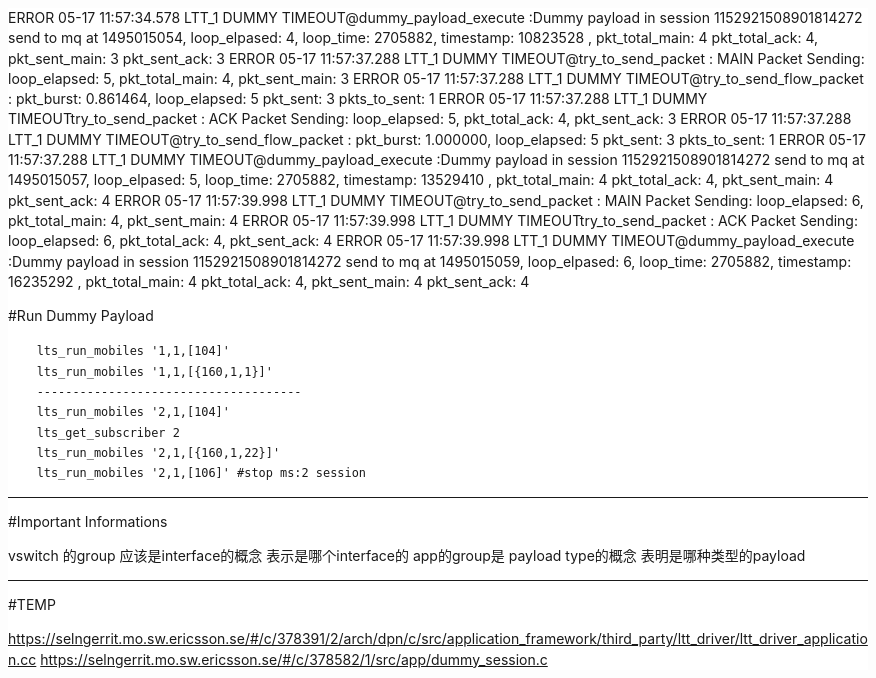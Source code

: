 ERROR     05-17 11:57:34.578 LTT_1          DUMMY TIMEOUT@dummy_payload_execute :Dummy payload in session 1152921508901814272                    send to mq at                    1495015054, loop_elpased: 4, 
loop_time: 2705882,                    timestamp: 10823528 , pkt_total_main: 4                    pkt_total_ack: 4, pkt_sent_main: 3                    pkt_sent_ack: 3
ERROR     05-17 11:57:37.288 LTT_1          DUMMY TIMEOUT@try_to_send_packet : MAIN Packet Sending:             loop_elapsed: 5,             pkt_total_main: 4, pkt_sent_main: 3
ERROR     05-17 11:57:37.288 LTT_1          DUMMY TIMEOUT@try_to_send_flow_packet : pkt_burst: 0.861464,             loop_elapsed: 5             pkt_sent: 3             pkts_to_sent: 1
ERROR     05-17 11:57:37.288 LTT_1          DUMMY TIMEOUTtry_to_send_packet : ACK Packet Sending:             loop_elapsed: 5,             pkt_total_ack: 4, pkt_sent_ack: 3
ERROR     05-17 11:57:37.288 LTT_1          DUMMY TIMEOUT@try_to_send_flow_packet : pkt_burst: 1.000000,             loop_elapsed: 5             pkt_sent: 3             pkts_to_sent: 1
ERROR     05-17 11:57:37.288 LTT_1          DUMMY TIMEOUT@dummy_payload_execute :Dummy payload in session 1152921508901814272                    send to mq at                    1495015057, loop_elpased: 5, 
loop_time: 2705882,                    timestamp: 13529410 , pkt_total_main: 4                    pkt_total_ack: 4, pkt_sent_main: 4                    pkt_sent_ack: 4
ERROR     05-17 11:57:39.998 LTT_1          DUMMY TIMEOUT@try_to_send_packet : MAIN Packet Sending:             loop_elapsed: 6,             pkt_total_main: 4, pkt_sent_main: 4
ERROR     05-17 11:57:39.998 LTT_1          DUMMY TIMEOUTtry_to_send_packet : ACK Packet Sending:             loop_elapsed: 6,             pkt_total_ack: 4, pkt_sent_ack: 4
ERROR     05-17 11:57:39.998 LTT_1          DUMMY TIMEOUT@dummy_payload_execute :Dummy payload in session 1152921508901814272                    send to mq at                    1495015059, loop_elpased: 6, 
loop_time: 2705882,                    timestamp: 16235292 , pkt_total_main: 4                    pkt_total_ack: 4, pkt_sent_main: 4                    pkt_sent_ack: 4


#Run Dummy Payload
```
    lts_run_mobiles '1,1,[104]'
    lts_run_mobiles '1,1,[{160,1,1}]'
    -------------------------------------
    lts_run_mobiles '2,1,[104]' 
    lts_get_subscriber 2
    lts_run_mobiles '2,1,[{160,1,22}]' 
    lts_run_mobiles '2,1,[106]' #stop ms:2 session
```


----

#Important Informations

vswitch 的group 应该是interface的概念
表示是哪个interface的
app的group是 payload type的概念
表明是哪种类型的payload

----

#TEMP

https://selngerrit.mo.sw.ericsson.se/#/c/378391/2/arch/dpn/c/src/application_framework/third_party/ltt_driver/ltt_driver_application.cc
https://selngerrit.mo.sw.ericsson.se/#/c/378582/1/src/app/dummy_session.c
